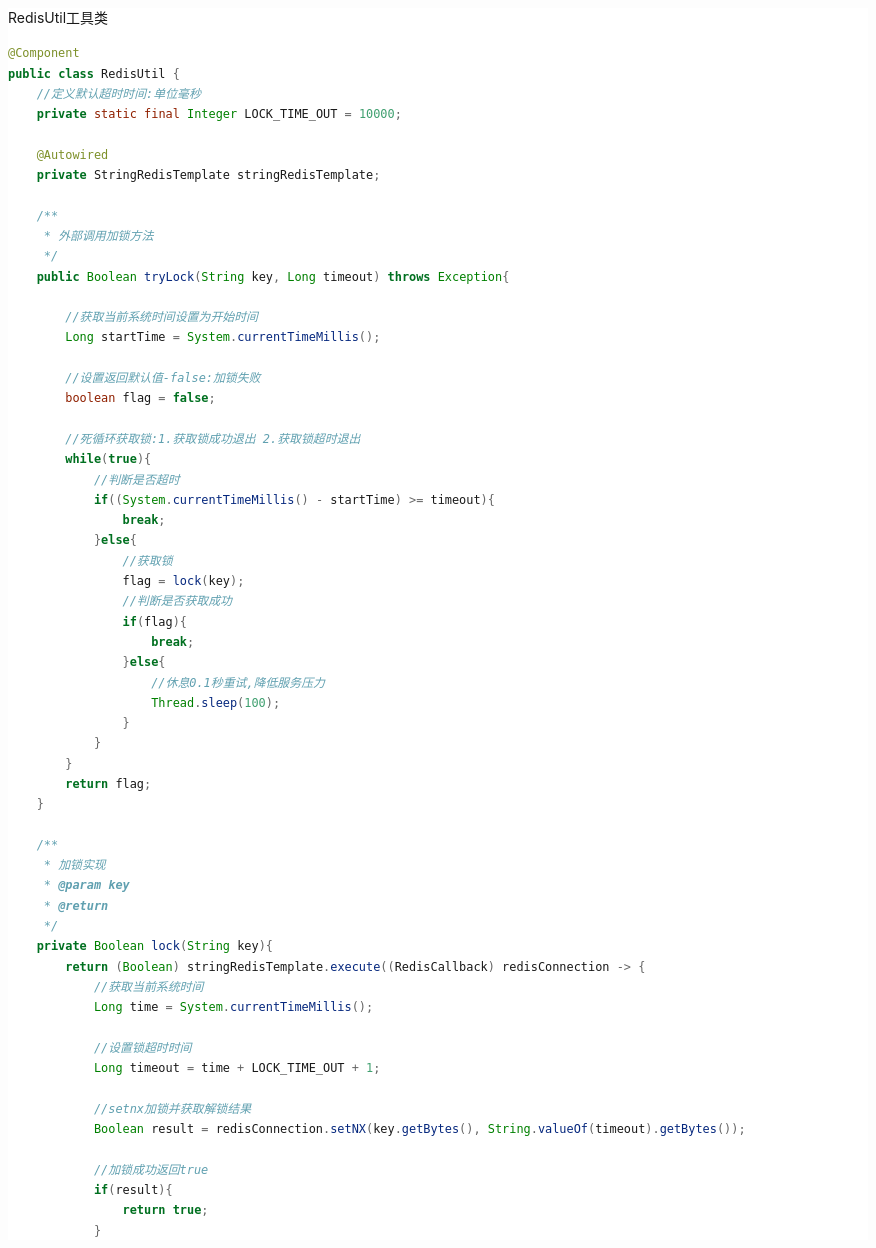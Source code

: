 RedisUtil工具类

```java
@Component
public class RedisUtil {
    //定义默认超时时间:单位毫秒
    private static final Integer LOCK_TIME_OUT = 10000;

    @Autowired
    private StringRedisTemplate stringRedisTemplate;

    /**
     * 外部调用加锁方法
     */
    public Boolean tryLock(String key, Long timeout) throws Exception{

        //获取当前系统时间设置为开始时间
        Long startTime = System.currentTimeMillis();

        //设置返回默认值-false:加锁失败
        boolean flag = false;

        //死循环获取锁:1.获取锁成功退出 2.获取锁超时退出
        while(true){
            //判断是否超时
            if((System.currentTimeMillis() - startTime) >= timeout){
                break;
            }else{
                //获取锁
                flag = lock(key);
                //判断是否获取成功
                if(flag){
                    break;
                }else{
                    //休息0.1秒重试,降低服务压力
                    Thread.sleep(100);
                }
            }
        }
        return flag;
    }

    /**
     * 加锁实现
     * @param key
     * @return
     */
    private Boolean lock(String key){
        return (Boolean) stringRedisTemplate.execute((RedisCallback) redisConnection -> {
            //获取当前系统时间
            Long time = System.currentTimeMillis();

            //设置锁超时时间
            Long timeout = time + LOCK_TIME_OUT + 1;

            //setnx加锁并获取解锁结果
            Boolean result = redisConnection.setNX(key.getBytes(), String.valueOf(timeout).getBytes());

            //加锁成功返回true
            if(result){
                return true;
            }

```